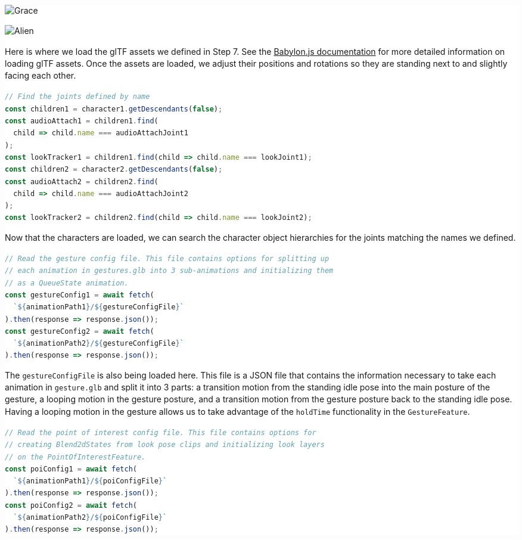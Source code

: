 ![Grace](docs/images/grace.png)

![Alien](docs/images/alien.png)

Here is where we load the glTF assets we defined in Step 7. See the [Babylon.js documentation](https://doc.babylonjs.com/how_to/load_from_any_file_type) for more detailed information on loading glTF assets. Once the assets are loaded, we adjust their positions and rotations so they are standing next to and slightly facing each other.

```javascript
// Find the joints defined by name
const children1 = character1.getDescendants(false);
const audioAttach1 = children1.find(
  child => child.name === audioAttachJoint1
);
const lookTracker1 = children1.find(child => child.name === lookJoint1);
const children2 = character2.getDescendants(false);
const audioAttach2 = children2.find(
  child => child.name === audioAttachJoint2
);
const lookTracker2 = children2.find(child => child.name === lookJoint2);
```

Now that the characters are loaded, we can search the character object hierarchies for the joints matching the names we defined.

```javascript
// Read the gesture config file. This file contains options for splitting up
// each animation in gestures.glb into 3 sub-animations and initializing them
// as a QueueState animation.
const gestureConfig1 = await fetch(
  `${animationPath1}/${gestureConfigFile}`
).then(response => response.json());
const gestureConfig2 = await fetch(
  `${animationPath2}/${gestureConfigFile}`
).then(response => response.json());
```

The `gestureConfigFile` is also being loaded here. This file is a JSON file that contains the information necessary to take each animation in `gesture.glb` and split it into 3 parts: a transition motion from the standing idle pose into the main posture of the gesture, a looping motion in the gesture posture, and a transition motion from the gesture posture back to the standing idle pose. Having a looping motion in the gesture allows us to take advantage of the `holdTime` functionality in the `GestureFeature`.

```javascript
// Read the point of interest config file. This file contains options for
// creating Blend2dStates from look pose clips and initializing look layers
// on the PointOfInterestFeature.
const poiConfig1 = await fetch(
  `${animationPath1}/${poiConfigFile}`
).then(response => response.json());
const poiConfig2 = await fetch(
  `${animationPath2}/${poiConfigFile}`
).then(response => response.json());
```
